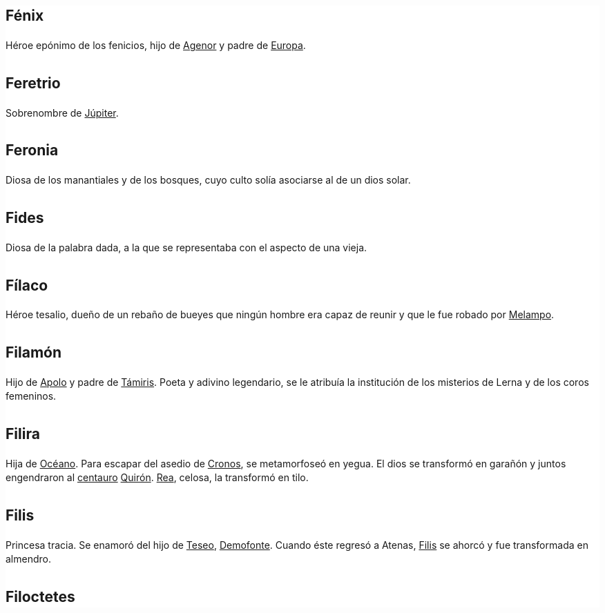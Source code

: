 ## <a name="FENIX">Fénix</a> ##


Héroe epónimo de los fenicios, hijo de <a href="#AGENOR">Agenor</a> y padre de <a href="#EUROPA">Europa</a>.


## <a name="FERETRIO">Feretrio</a> ##


Sobrenombre de <a href="#JUPITER">Júpiter</a>.


## <a name="FERONIA">Feronia</a> ##


Diosa de los manantiales y de los bosques, cuyo culto solía asociarse al de un dios solar.


## <a name="FIDES">Fides</a> ##


Diosa de la palabra dada, a la que se representaba con el aspecto de una vieja.


## <a name="FILACO">Fílaco</a> ##


Héroe tesalio, dueño de un rebaño de bueyes que ningún hombre era capaz de reunir y que le fue robado por <a href="#MELAMPO">Melampo</a>.


## <a name="FILAMON">Filamón</a> ##


Hijo de <a href="#APOLO">Apolo</a> y padre de <a href="#TAMIRIS">Támiris</a>. Poeta y adivino legendario, se le atribuía la institución de los misterios de Lerna y de los coros femeninos.


## <a name="FILIRA">Filira</a> ##


Hija de <a href="#OCEANO">Océano</a>. Para escapar del asedio de <a href="#CRONOS">Cronos</a>, se metamorfoseó en yegua. El dios se transformó en garañón y juntos engendraron al <a href="#CENTAURO">centauro</a> <a href="#QUIRON">Quirón</a>. <a href="#REA">Rea</a>, celosa, la transformó en tilo.


## <a name="FILIS">Filis</a> ##


Princesa tracia. Se enamoró del hijo de <a href="#TESEO">Teseo</a>, <a href="#DEMOFONTE">Demofonte</a>. Cuando éste regresó a Atenas, <a href="#FILIS">Filis</a> se ahorcó y fue transformada en almendro.


## <a name="FILOCTETES">Filoctetes</a> ##
